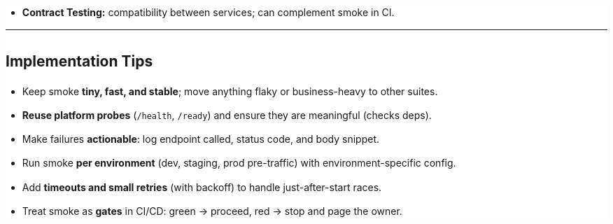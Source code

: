 -   **Contract Testing:** compatibility between services; can complement smoke in CI.
    

---

## Implementation Tips

-   Keep smoke **tiny, fast, and stable**; move anything flaky or business-heavy to other suites.
    
-   **Reuse platform probes** (`/health`, `/ready`) and ensure they are meaningful (checks deps).
    
-   Make failures **actionable**: log endpoint called, status code, and body snippet.
    
-   Run smoke **per environment** (dev, staging, prod pre-traffic) with environment-specific config.
    
-   Add **timeouts and small retries** (with backoff) to handle just-after-start races.
    
-   Treat smoke as **gates** in CI/CD: green → proceed, red → stop and page the owner.

